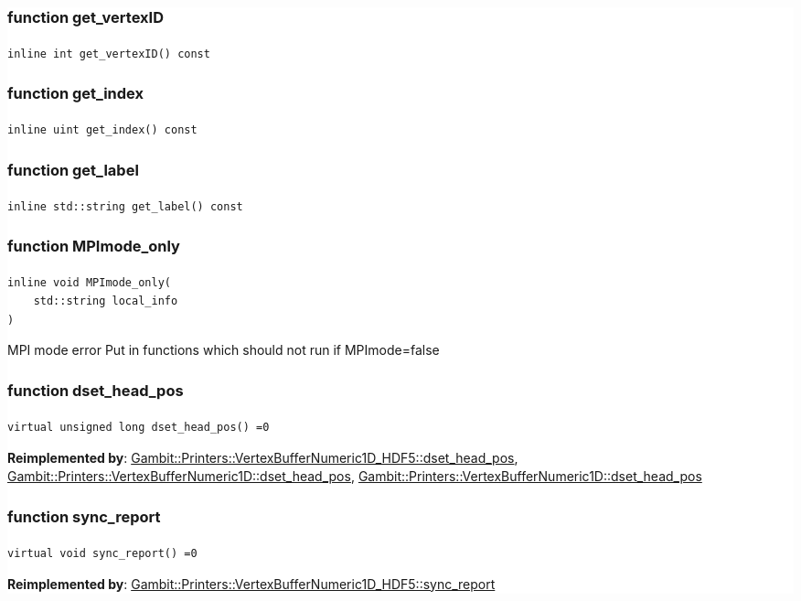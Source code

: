 
### function get_vertexID

```
inline int get_vertexID() const
```


### function get_index

```
inline uint get_index() const
```


### function get_label

```
inline std::string get_label() const
```


### function MPImode_only

```
inline void MPImode_only(
    std::string local_info
)
```


MPI mode error Put in functions which should not run if MPImode=false 


### function dset_head_pos

```
virtual unsigned long dset_head_pos() =0
```


**Reimplemented by**: [Gambit::Printers::VertexBufferNumeric1D_HDF5::dset_head_pos](/documentation/code/classes/classgambit_1_1printers_1_1vertexbuffernumeric1d__hdf5/#function-gambitprintersvertexbuffernumeric1d-hdf5-dset-head-pos), [Gambit::Printers::VertexBufferNumeric1D::dset_head_pos](/documentation/code/classes/classgambit_1_1printers_1_1vertexbuffernumeric1d/#function-gambitprintersvertexbuffernumeric1d-dset-head-pos), [Gambit::Printers::VertexBufferNumeric1D::dset_head_pos](/documentation/code/classes/classgambit_1_1printers_1_1vertexbuffernumeric1d/#function-gambitprintersvertexbuffernumeric1d-dset-head-pos)


### function sync_report

```
virtual void sync_report() =0
```


**Reimplemented by**: [Gambit::Printers::VertexBufferNumeric1D_HDF5::sync_report](/documentation/code/classes/classgambit_1_1printers_1_1vertexbuffernumeric1d__hdf5/#function-gambitprintersvertexbuffernumeric1d-hdf5-sync-report)
